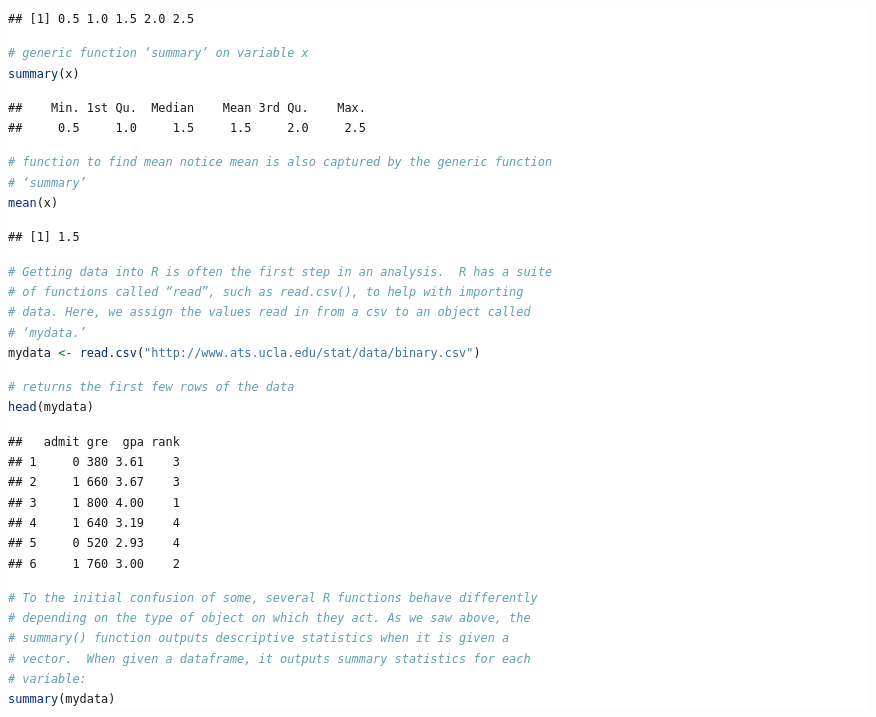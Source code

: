 ```
## [1] 0.5 1.0 1.5 2.0 2.5
```



```r
# generic function ‘summary’ on variable x
summary(x)
```

```
##    Min. 1st Qu.  Median    Mean 3rd Qu.    Max. 
##     0.5     1.0     1.5     1.5     2.0     2.5
```



```r
# function to find mean notice mean is also captured by the generic function
# ‘summary’
mean(x)
```

```
## [1] 1.5
```



```r
# Getting data into R is often the first step in an analysis.  R has a suite
# of functions called “read”, such as read.csv(), to help with importing
# data. Here, we assign the values read in from a csv to an object called
# ‘mydata.’
mydata <- read.csv("http://www.ats.ucla.edu/stat/data/binary.csv")
```



```r
# returns the first few rows of the data
head(mydata)
```

```
##   admit gre  gpa rank
## 1     0 380 3.61    3
## 2     1 660 3.67    3
## 3     1 800 4.00    1
## 4     1 640 3.19    4
## 5     0 520 2.93    4
## 6     1 760 3.00    2
```



```r
# To the initial confusion of some, several R functions behave differently
# depending on the type of object on which they act. As we saw above, the
# summary() function outputs descriptive statistics when it is given a
# vector.  When given a dataframe, it outputs summary statistics for each
# variable:
summary(mydata)
```
